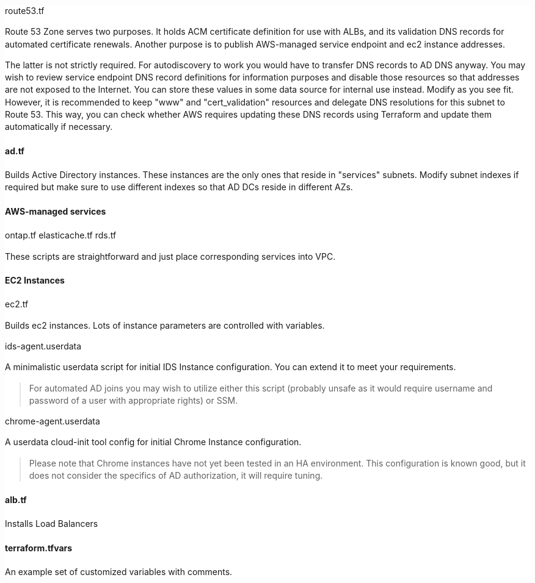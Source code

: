 route53.tf 

Route 53 Zone serves two purposes. 
It holds ACM certificate definition for use with ALBs, and its validation DNS records for automated certificate renewals. 
Another purpose is to publish AWS-managed service endpoint and ec2 instance addresses. 

The latter is not strictly required. For autodiscovery to work you would have to transfer DNS records to AD DNS anyway. You may wish to review service endpoint DNS record definitions for information purposes and disable those resources so that addresses are not exposed to the Internet. You can store these values in some data source for internal use instead. Modify as you see fit. However, it is recommended to keep "www" and "cert_validation" resources and delegate DNS resolutions for this subnet to Route 53. This way, you can check whether AWS requires updating these DNS records using Terraform and update them automatically if necessary. 

#### ad.tf 

Builds Active Directory instances. These instances are the only ones that reside in "services" subnets. Modify subnet indexes if required but make sure to use different indexes so that AD DCs reside in different AZs. 

#### AWS-managed services 

ontap.tf 
elasticache.tf 
rds.tf 

These scripts are straightforward and just place corresponding services into VPC. 

#### EC2 Instances 

ec2.tf 

Builds ec2 instances. Lots of instance parameters are controlled with variables. 

ids-agent.userdata 

A minimalistic userdata script for initial IDS Instance configuration. You can extend it to meet your requirements. 

> For automated AD joins you may wish to utilize either this script (probably unsafe as it would require username and password of a user with appropriate rights) or SSM. 

chrome-agent.userdata 

A userdata cloud-init tool config for initial Chrome Instance configuration. 

> Please note that Chrome instances have not yet been tested in an HA environment. This configuration is known good, but it does not consider the specifics of AD authorization, it will require tuning. 

#### alb.tf 

Installs Load Balancers 

#### terraform.tfvars 

An example set of customized variables with comments. 
